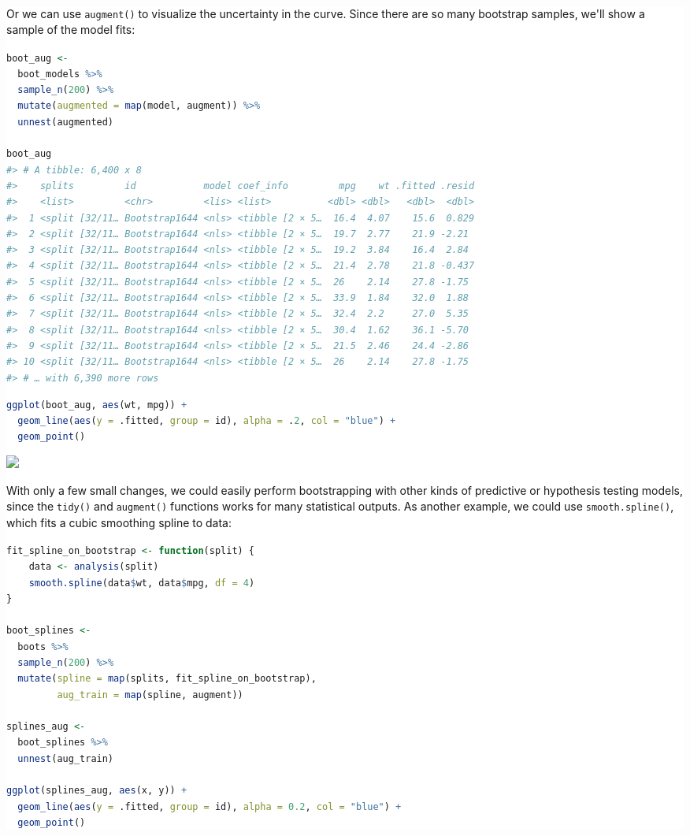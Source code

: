 Or we can use `augment()` to visualize the uncertainty in the curve. Since there are so many bootstrap samples, we'll show a sample of the model fits:


```r
boot_aug <- 
  boot_models %>% 
  sample_n(200) %>% 
  mutate(augmented = map(model, augment)) %>% 
  unnest(augmented)

boot_aug
#> # A tibble: 6,400 x 8
#>    splits         id            model coef_info         mpg    wt .fitted .resid
#>    <list>         <chr>         <lis> <list>          <dbl> <dbl>   <dbl>  <dbl>
#>  1 <split [32/11… Bootstrap1644 <nls> <tibble [2 × 5…  16.4  4.07    15.6  0.829
#>  2 <split [32/11… Bootstrap1644 <nls> <tibble [2 × 5…  19.7  2.77    21.9 -2.21 
#>  3 <split [32/11… Bootstrap1644 <nls> <tibble [2 × 5…  19.2  3.84    16.4  2.84 
#>  4 <split [32/11… Bootstrap1644 <nls> <tibble [2 × 5…  21.4  2.78    21.8 -0.437
#>  5 <split [32/11… Bootstrap1644 <nls> <tibble [2 × 5…  26    2.14    27.8 -1.75 
#>  6 <split [32/11… Bootstrap1644 <nls> <tibble [2 × 5…  33.9  1.84    32.0  1.88 
#>  7 <split [32/11… Bootstrap1644 <nls> <tibble [2 × 5…  32.4  2.2     27.0  5.35 
#>  8 <split [32/11… Bootstrap1644 <nls> <tibble [2 × 5…  30.4  1.62    36.1 -5.70 
#>  9 <split [32/11… Bootstrap1644 <nls> <tibble [2 × 5…  21.5  2.46    24.4 -2.86 
#> 10 <split [32/11… Bootstrap1644 <nls> <tibble [2 × 5…  26    2.14    27.8 -1.75 
#> # … with 6,390 more rows
```


```r
ggplot(boot_aug, aes(wt, mpg)) +
  geom_line(aes(y = .fitted, group = id), alpha = .2, col = "blue") +
  geom_point()
```

<img src="figs/unnamed-chunk-8-1.svg" width="672" />

With only a few small changes, we could easily perform bootstrapping with other kinds of predictive or hypothesis testing models, since the `tidy()` and `augment()` functions works for many statistical outputs. As another example, we could use `smooth.spline()`, which fits a cubic smoothing spline to data:


```r
fit_spline_on_bootstrap <- function(split) {
    data <- analysis(split)
    smooth.spline(data$wt, data$mpg, df = 4)
}

boot_splines <- 
  boots %>% 
  sample_n(200) %>% 
  mutate(spline = map(splits, fit_spline_on_bootstrap),
         aug_train = map(spline, augment))

splines_aug <- 
  boot_splines %>% 
  unnest(aug_train)

ggplot(splines_aug, aes(x, y)) +
  geom_line(aes(y = .fitted, group = id), alpha = 0.2, col = "blue") +
  geom_point()
```

